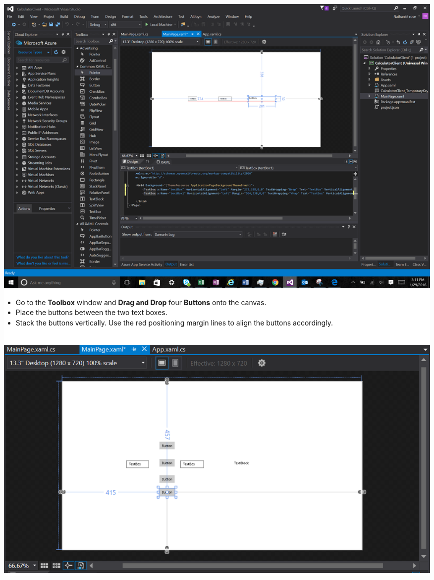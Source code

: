 <img src="./media/image59.png"  />
<br>

- Go to the **Toolbox** window and **Drag and Drop** four **Buttons** onto the canvas.
- Place the buttons between the two text boxes.
- Stack the buttons vertically. Use the red positioning margin lines to align the buttons accordingly.

<br>
<img src="./media/image60.png"  />
<br>
